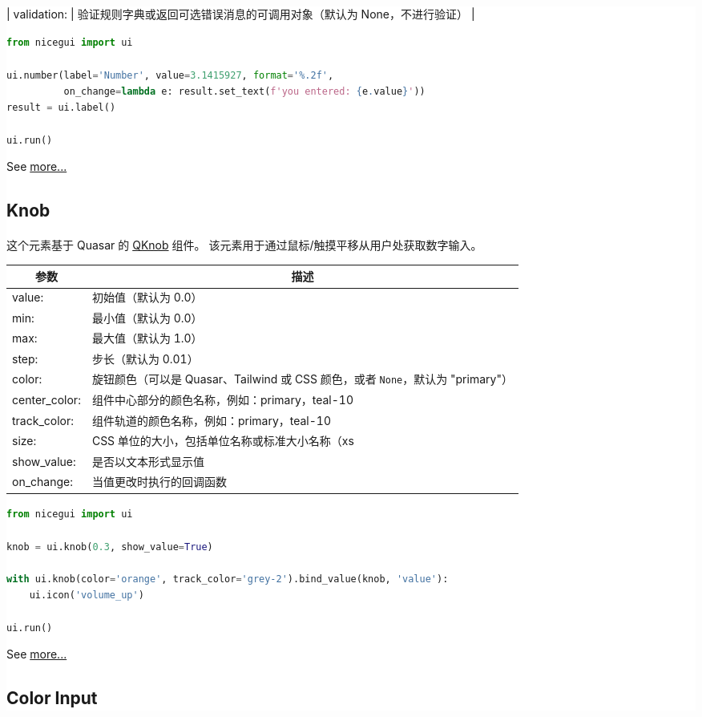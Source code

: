 | validation: | 验证规则字典或返回可选错误消息的可调用对象（默认为 None，不进行验证） |

```python
from nicegui import ui

ui.number(label='Number', value=3.1415927, format='%.2f',
          on_change=lambda e: result.set_text(f'you entered: {e.value}'))
result = ui.label()

ui.run()
```

See [more...](number)

## Knob

这个元素基于 Quasar 的 [QKnob](https://quasar.dev/vue-components/knob) 组件。
该元素用于通过鼠标/触摸平移从用户处获取数字输入。

| 参数 | 描述 |
| --- | --- |
| value: | 初始值（默认为 0.0） |
| min: | 最小值（默认为 0.0） |
| max: | 最大值（默认为 1.0） |
| step: | 步长（默认为 0.01） |
| color: | 旋钮颜色（可以是 Quasar、Tailwind 或 CSS 颜色，或者 `None`，默认为 "primary"） |
| center_color: | 组件中心部分的颜色名称，例如：primary，teal-10 |
| track_color: | 组件轨道的颜色名称，例如：primary，teal-10 |
| size: | CSS 单位的大小，包括单位名称或标准大小名称（xs|sm|md|lg|xl），例如：16px，2rem |
| show_value: | 是否以文本形式显示值 |
| on_change: | 当值更改时执行的回调函数 |

```python
from nicegui import ui

knob = ui.knob(0.3, show_value=True)

with ui.knob(color='orange', track_color='grey-2').bind_value(knob, 'value'):
    ui.icon('volume_up')

ui.run()
```

See [more...](knob)

## Color Input
